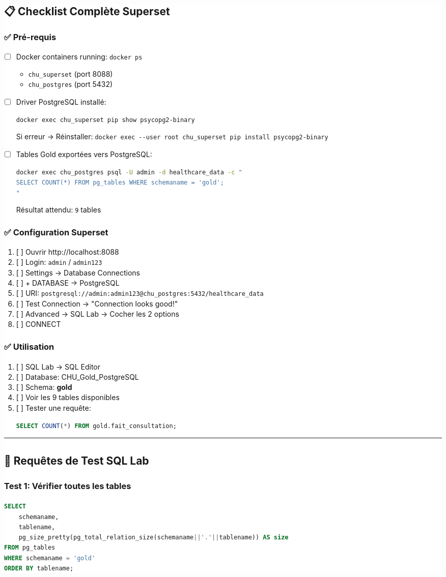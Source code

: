 
## 📋 Checklist Complète Superset

### ✅ Pré-requis

- [ ] Docker containers running: `docker ps`
  - `chu_superset` (port 8088)
  - `chu_postgres` (port 5432)

- [ ] Driver PostgreSQL installé:
  ```bash
  docker exec chu_superset pip show psycopg2-binary
  ```
  Si erreur → Réinstaller: `docker exec --user root chu_superset pip install psycopg2-binary`

- [ ] Tables Gold exportées vers PostgreSQL:
  ```bash
  docker exec chu_postgres psql -U admin -d healthcare_data -c "
  SELECT COUNT(*) FROM pg_tables WHERE schemaname = 'gold';
  "
  ```
  Résultat attendu: `9` tables

### ✅ Configuration Superset

1. [ ] Ouvrir http://localhost:8088
2. [ ] Login: `admin` / `admin123`
3. [ ] Settings → Database Connections
4. [ ] + DATABASE → PostgreSQL
5. [ ] URI: `postgresql://admin:admin123@chu_postgres:5432/healthcare_data`
6. [ ] Test Connection → "Connection looks good!"
7. [ ] Advanced → SQL Lab → Cocher les 2 options
8. [ ] CONNECT

### ✅ Utilisation

1. [ ] SQL Lab → SQL Editor
2. [ ] Database: CHU_Gold_PostgreSQL
3. [ ] Schema: **gold**
4. [ ] Voir les 9 tables disponibles
5. [ ] Tester une requête:
   ```sql
   SELECT COUNT(*) FROM gold.fait_consultation;
   ```

---

## 🚀 Requêtes de Test SQL Lab

### Test 1: Vérifier toutes les tables

```sql
SELECT
    schemaname,
    tablename,
    pg_size_pretty(pg_total_relation_size(schemaname||'.'||tablename)) AS size
FROM pg_tables
WHERE schemaname = 'gold'
ORDER BY tablename;
```
